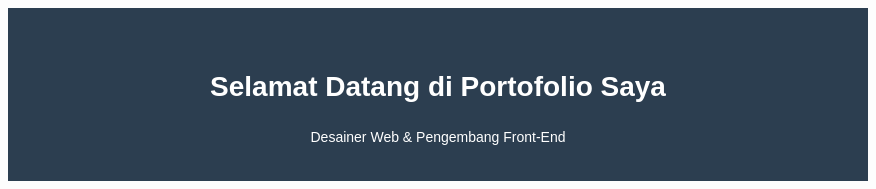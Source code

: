 
<html lang="id">
<head>
    <meta charset="UTF-8">
    <meta name="viewport" content="width=device-width, initial-scale=1.0">
    <title>Portofolio Saya</title>
    <style>
        body {
            font-family: Arial, sans-serif;
            margin: 0;
            padding: 0;
            background: #f4f4f4;
        }
        header {
            background-color: #2c3e50;
            color: white;
            padding: 20px;
            text-align: center;
        }
        nav {
            background-color: #34495e;
            padding: 10px;
            text-align: center;
        }
        nav a {
            color: white;
            margin: 0 15px;
            text-decoration: none;
            font-weight: bold;
        }
        section {
            padding: 20px;
        }
        .about {
            background: white;
            margin: 20px auto;
            padding: 20px;
            max-width: 800px;
            box-shadow: 0 2px 5px rgba(0,0,0,0.1);
        }
        footer {
            background-color: #2c3e50;
            color: white;
            text-align: center;
            padding: 10px;
            margin-top: 20px;
        }
    </style>
</head>
<body>

<header>
    <h1>Selamat Datang di Portofolio Saya</h1>
    <p>Desainer Web & Pengembang Front-End</p>
</header>
